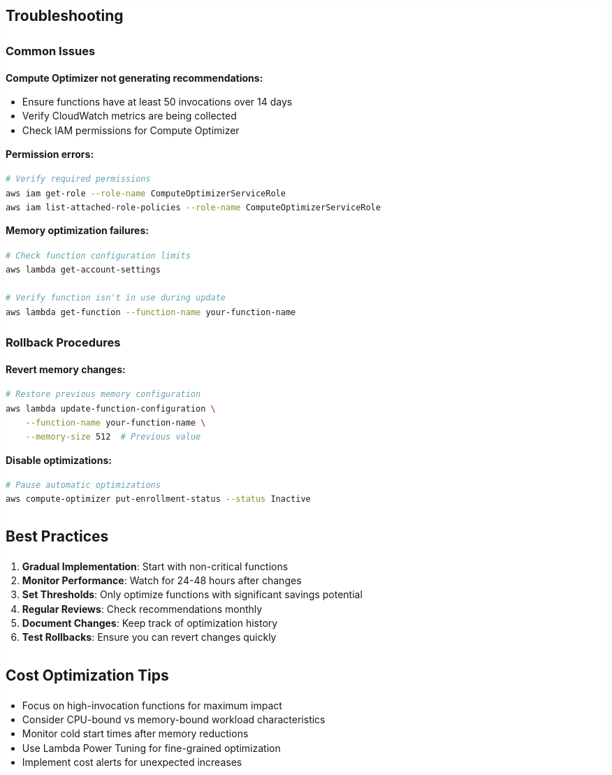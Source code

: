 ## Troubleshooting

### Common Issues

**Compute Optimizer not generating recommendations:**
- Ensure functions have at least 50 invocations over 14 days
- Verify CloudWatch metrics are being collected
- Check IAM permissions for Compute Optimizer

**Permission errors:**
```bash
# Verify required permissions
aws iam get-role --role-name ComputeOptimizerServiceRole
aws iam list-attached-role-policies --role-name ComputeOptimizerServiceRole
```

**Memory optimization failures:**
```bash
# Check function configuration limits
aws lambda get-account-settings

# Verify function isn't in use during update
aws lambda get-function --function-name your-function-name
```

### Rollback Procedures

**Revert memory changes:**
```bash
# Restore previous memory configuration
aws lambda update-function-configuration \
    --function-name your-function-name \
    --memory-size 512  # Previous value
```

**Disable optimizations:**
```bash
# Pause automatic optimizations
aws compute-optimizer put-enrollment-status --status Inactive
```

## Best Practices

1. **Gradual Implementation**: Start with non-critical functions
2. **Monitor Performance**: Watch for 24-48 hours after changes
3. **Set Thresholds**: Only optimize functions with significant savings potential
4. **Regular Reviews**: Check recommendations monthly
5. **Document Changes**: Keep track of optimization history
6. **Test Rollbacks**: Ensure you can revert changes quickly

## Cost Optimization Tips

- Focus on high-invocation functions for maximum impact
- Consider CPU-bound vs memory-bound workload characteristics
- Monitor cold start times after memory reductions
- Use Lambda Power Tuning for fine-grained optimization
- Implement cost alerts for unexpected increases
